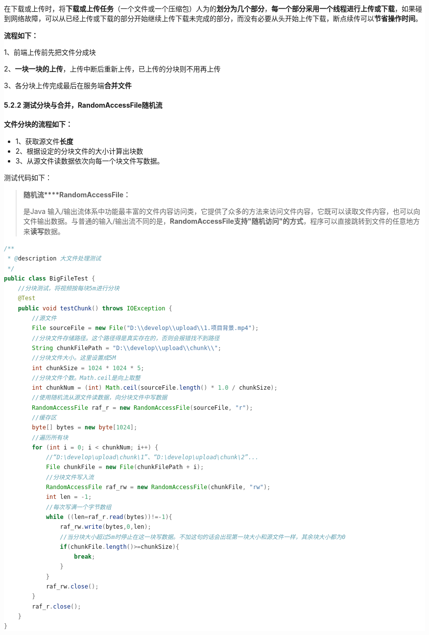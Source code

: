 在下载或上传时，将**下载或上传任务**（一个文件或一个压缩包）人为的**划分为几个部分**，**每一个部分采用一个线程进行上传或下载**，如果碰到网络故障，可以从已经上传或下载的部分开始继续上传下载未完成的部分，而没有必要从头开始上传下载，断点续传可以**节省操作时间**。

**流程如下：**

1、前端上传前先把文件分成块

2、**一块一块的上传**，上传中断后重新上传，已上传的分块则不用再上传

3、各分块上传完成最后在服务端**合并文件**

#### **5.2.2 测试分块与合并，RandomAccessFile随机流**

**文件分块的流程如下：**

- 1、获取源文件**长度**
- 2、根据设定的分块文件的大小计算出块数
- 3、从源文件读数据依次向每一个块文件写数据。

测试代码如下：

> **随机流****RandomAccessFile：**
>
> 是Java 输入/输出流体系中功能最丰富的文件内容访问类，它提供了众多的方法来访问文件内容，它既可以读取文件内容，也可以向文件输出数据。与普通的输入/输出流不同的是，**RandomAccessFile支持"随机访问"的方式**，程序可以直接跳转到文件的任意地方来**读写**数据。

```java
/**
 * @description 大文件处理测试
 */
public class BigFileTest {
    //分块测试，将视频按每块5m进行分块
    @Test
    public void testChunk() throws IOException {
        //源文件
        File sourceFile = new File("D:\\develop\\upload\\1.项目背景.mp4");
        //分块文件存储路径。这个路径得是真实存在的，否则会报错找不到路径
        String chunkFilePath = "D:\\develop\\upload\\chunk\\";
        //分块文件大小。这里设置成5M
        int chunkSize = 1024 * 1024 * 5;
        //分块文件个数。Math.ceil是向上取整
        int chunkNum = (int) Math.ceil(sourceFile.length() * 1.0 / chunkSize);
        //使用随机流从源文件读数据，向分块文件中写数据
        RandomAccessFile raf_r = new RandomAccessFile(sourceFile, "r");
        //缓存区
        byte[] bytes = new byte[1024];
        //遍历所有块
        for (int i = 0; i < chunkNum; i++) {
            //“D:\develop\upload\chunk\1”、“D:\develop\upload\chunk\2”...
            File chunkFile = new File(chunkFilePath + i);
            //分块文件写入流
            RandomAccessFile raf_rw = new RandomAccessFile(chunkFile, "rw");
            int len = -1;
            //每次写满一个字节数组
            while ((len=raf_r.read(bytes))!=-1){
                raf_rw.write(bytes,0,len);
                //当分块大小超过5m时停止在这一块写数据。不加这句的话会出现第一块大小和源文件一样，其余块大小都为0
                if(chunkFile.length()>=chunkSize){
                    break;
                }
            }
            raf_rw.close();
        }
        raf_r.close();
    }
}
```
